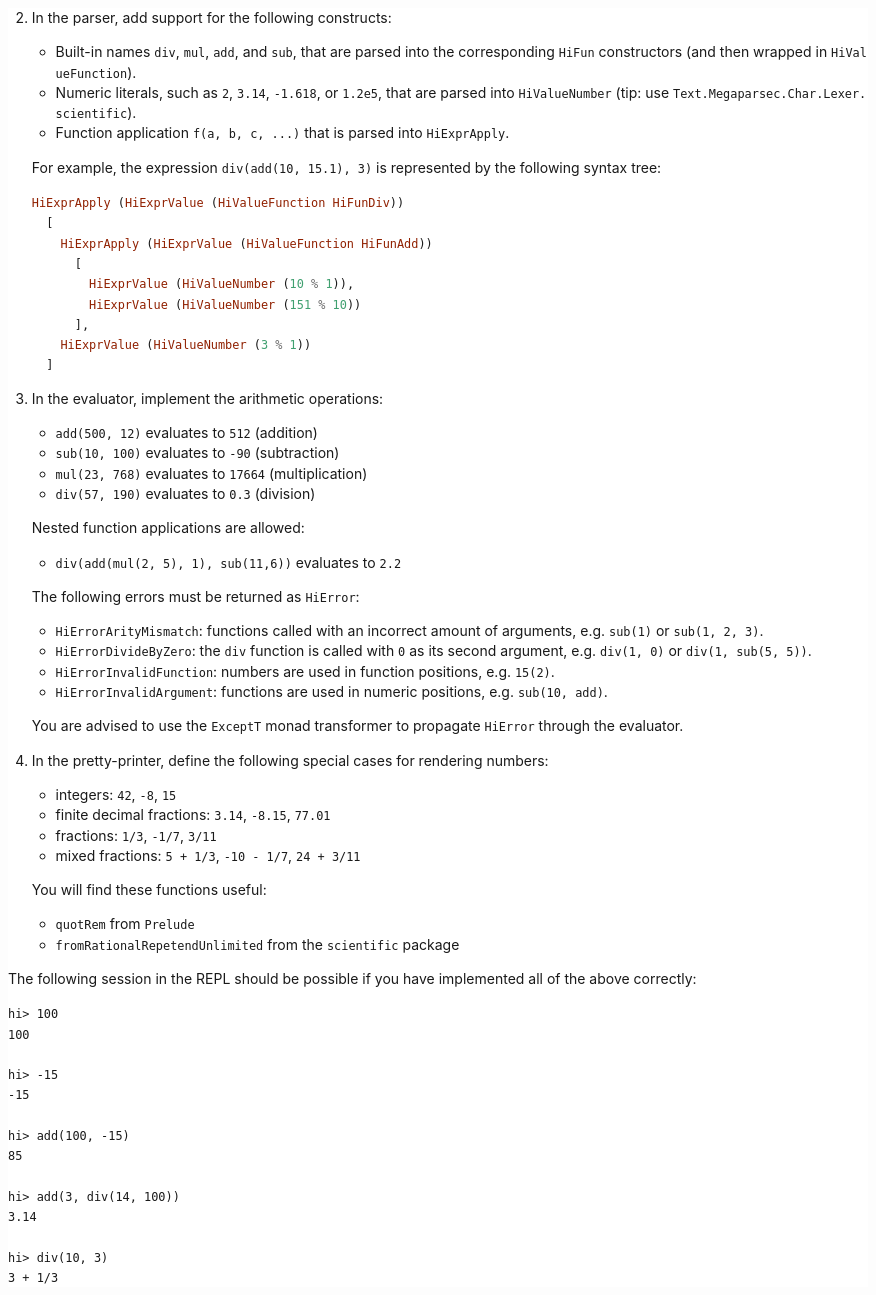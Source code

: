 2. In the parser, add support for the following constructs:
   - Built-in names `div`, `mul`, `add`, and `sub`, that are parsed into the corresponding `HiFun` constructors (and then wrapped in `HiValueFunction`).
   - Numeric literals, such as `2`, `3.14`, `-1.618`, or `1.2e5`, that are parsed into `HiValueNumber` (tip: use `Text.Megaparsec.Char.Lexer.scientific`).
   - Function application `f(a, b, c, ...)` that is parsed into `HiExprApply`.
   
   For example, the expression `div(add(10, 15.1), 3)` is represented by the following syntax tree:
   ```hs
   HiExprApply (HiExprValue (HiValueFunction HiFunDiv))
     [
       HiExprApply (HiExprValue (HiValueFunction HiFunAdd))
         [
           HiExprValue (HiValueNumber (10 % 1)),
           HiExprValue (HiValueNumber (151 % 10))
         ],
       HiExprValue (HiValueNumber (3 % 1))
     ]
   ```

3. In the evaluator, implement the arithmetic operations:
   - `add(500, 12)` evaluates to `512` (addition)
   - `sub(10, 100)` evaluates to `-90` (subtraction)
   - `mul(23, 768)` evaluates to `17664` (multiplication)
   - `div(57, 190)` evaluates to `0.3` (division)
   
   Nested function applications are allowed:
   - `div(add(mul(2, 5), 1), sub(11,6))` evaluates to `2.2`
   
   The following errors must be returned as `HiError`:
   - `HiErrorArityMismatch`: functions called with an incorrect amount of arguments, e.g. `sub(1)` or `sub(1, 2, 3)`.
   - `HiErrorDivideByZero`: the `div` function is called with `0` as its second argument, e.g. `div(1, 0)` or `div(1, sub(5, 5))`.
   - `HiErrorInvalidFunction`: numbers are used in function positions, e.g. `15(2)`.
   - `HiErrorInvalidArgument`: functions are used in numeric positions, e.g. `sub(10, add)`.

   You are advised to use the `ExceptT` monad transformer to propagate `HiError` through the evaluator.

4. In the pretty-printer, define the following special cases for rendering numbers:
   - integers: `42`, `-8`, `15`
   - finite decimal fractions: `3.14`, `-8.15`, `77.01`
   - fractions: `1/3`, `-1/7`, `3/11`
   - mixed fractions: `5 + 1/3`, `-10 - 1/7`, `24 + 3/11`
   
   You will find these functions useful:
   - `quotRem` from `Prelude`
   - `fromRationalRepetendUnlimited` from the `scientific` package


The following session in the REPL should be possible if you have implemented all of the above correctly:
```
hi> 100
100

hi> -15
-15

hi> add(100, -15)
85

hi> add(3, div(14, 100))
3.14

hi> div(10, 3)
3 + 1/3
```